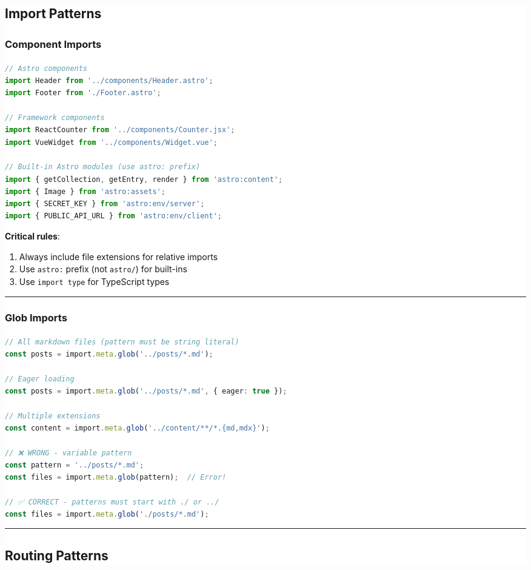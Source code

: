 
## Import Patterns

### Component Imports

```typescript
// Astro components
import Header from '../components/Header.astro';
import Footer from './Footer.astro';

// Framework components
import ReactCounter from '../components/Counter.jsx';
import VueWidget from '../components/Widget.vue';

// Built-in Astro modules (use astro: prefix)
import { getCollection, getEntry, render } from 'astro:content';
import { Image } from 'astro:assets';
import { SECRET_KEY } from 'astro:env/server';
import { PUBLIC_API_URL } from 'astro:env/client';
```

**Critical rules**:
1. Always include file extensions for relative imports
2. Use `astro:` prefix (not `astro/`) for built-ins
3. Use `import type` for TypeScript types

---

### Glob Imports

```typescript
// All markdown files (pattern must be string literal)
const posts = import.meta.glob('../posts/*.md');

// Eager loading
const posts = import.meta.glob('../posts/*.md', { eager: true });

// Multiple extensions
const content = import.meta.glob('../content/**/*.{md,mdx}');

// ❌ WRONG - variable pattern
const pattern = '../posts/*.md';
const files = import.meta.glob(pattern);  // Error!

// ✅ CORRECT - patterns must start with ./ or ../
const files = import.meta.glob('./posts/*.md');
```

---

## Routing Patterns
